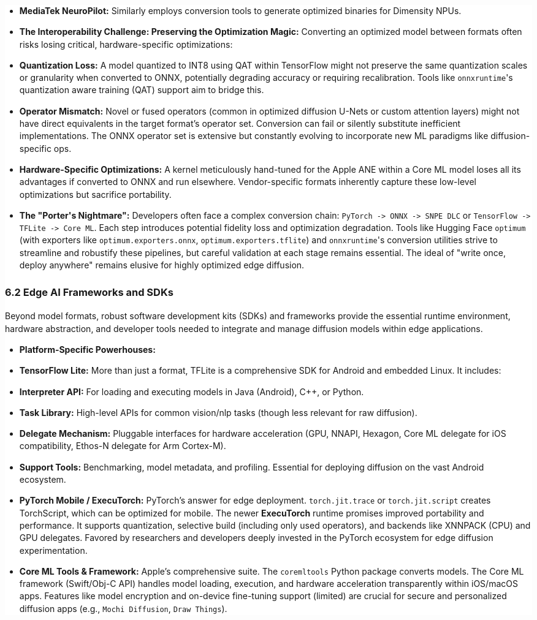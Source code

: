 *   **MediaTek NeuroPilot:** Similarly employs conversion tools to generate optimized binaries for Dimensity NPUs.

*   **The Interoperability Challenge: Preserving the Optimization Magic:** Converting an optimized model between formats often risks losing critical, hardware-specific optimizations:

*   **Quantization Loss:** A model quantized to INT8 using QAT within TensorFlow might not preserve the same quantization scales or granularity when converted to ONNX, potentially degrading accuracy or requiring recalibration. Tools like `onnxruntime`'s quantization aware training (QAT) support aim to bridge this.

*   **Operator Mismatch:** Novel or fused operators (common in optimized diffusion U-Nets or custom attention layers) might not have direct equivalents in the target format’s operator set. Conversion can fail or silently substitute inefficient implementations. The ONNX operator set is extensive but constantly evolving to incorporate new ML paradigms like diffusion-specific ops.

*   **Hardware-Specific Optimizations:** A kernel meticulously hand-tuned for the Apple ANE within a Core ML model loses all its advantages if converted to ONNX and run elsewhere. Vendor-specific formats inherently capture these low-level optimizations but sacrifice portability.

*   **The "Porter's Nightmare":** Developers often face a complex conversion chain: `PyTorch -> ONNX -> SNPE DLC` or `TensorFlow -> TFLite -> Core ML`. Each step introduces potential fidelity loss and optimization degradation. Tools like Hugging Face `optimum` (with exporters like `optimum.exporters.onnx`, `optimum.exporters.tflite`) and `onnxruntime`'s conversion utilities strive to streamline and robustify these pipelines, but careful validation at each stage remains essential. The ideal of "write once, deploy anywhere" remains elusive for highly optimized edge diffusion.

### 6.2 Edge AI Frameworks and SDKs

Beyond model formats, robust software development kits (SDKs) and frameworks provide the essential runtime environment, hardware abstraction, and developer tools needed to integrate and manage diffusion models within edge applications.

*   **Platform-Specific Powerhouses:**

*   **TensorFlow Lite:** More than just a format, TFLite is a comprehensive SDK for Android and embedded Linux. It includes:

*   **Interpreter API:** For loading and executing models in Java (Android), C++, or Python.

*   **Task Library:** High-level APIs for common vision/nlp tasks (though less relevant for raw diffusion).

*   **Delegate Mechanism:** Pluggable interfaces for hardware acceleration (GPU, NNAPI, Hexagon, Core ML delegate for iOS compatibility, Ethos-N delegate for Arm Cortex-M).

*   **Support Tools:** Benchmarking, model metadata, and profiling. Essential for deploying diffusion on the vast Android ecosystem.

*   **PyTorch Mobile / ExecuTorch:** PyTorch’s answer for edge deployment. `torch.jit.trace` or `torch.jit.script` creates TorchScript, which can be optimized for mobile. The newer **ExecuTorch** runtime promises improved portability and performance. It supports quantization, selective build (including only used operators), and backends like XNNPACK (CPU) and GPU delegates. Favored by researchers and developers deeply invested in the PyTorch ecosystem for edge diffusion experimentation.

*   **Core ML Tools & Framework:** Apple’s comprehensive suite. The `coremltools` Python package converts models. The Core ML framework (Swift/Obj-C API) handles model loading, execution, and hardware acceleration transparently within iOS/macOS apps. Features like model encryption and on-device fine-tuning support (limited) are crucial for secure and personalized diffusion apps (e.g., `Mochi Diffusion`, `Draw Things`).
